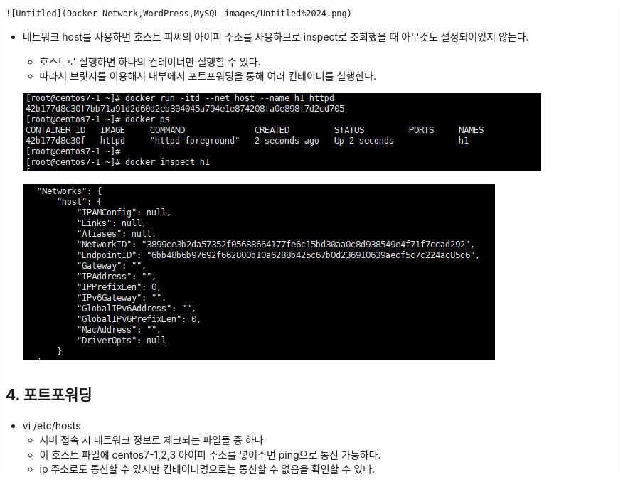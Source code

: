     ![Untitled](Docker_Network,WordPress,MySQL_images/Untitled%2024.png)
    
- 네트워크 host를 사용하면 호스트 피씨의 아이피 주소를 사용하므로 inspect로 조회했을 때 아무것도 설정되어있지 않는다.
    - 호스트로 실행하면 하나의 컨테이너만 실행할 수 있다.
    - 따라서 브릿지를 이용해서 내부에서 포트포워딩을 통해 여러 컨테이너를 실행한다.
    
    ![Untitled](Docker_Network,WordPress,MySQL_images/Untitled%2025.png)
    
    ![Untitled](Docker_Network,WordPress,MySQL_images/Untitled%2026.png)
    

## 4. 포트포워딩

- vi /etc/hosts
    - 서버 접속 시 네트워크 정보로 체크되는 파일들 중 하나
    - 이 호스트 파일에 centos7-1,2,3 아이피 주소를 넣어주면 ping으로 통신 가능하다.
    - ip 주소로도 통신할 수 있지만 컨테이너명으로는 통신할 수 없음을 확인할 수 있다.
        
